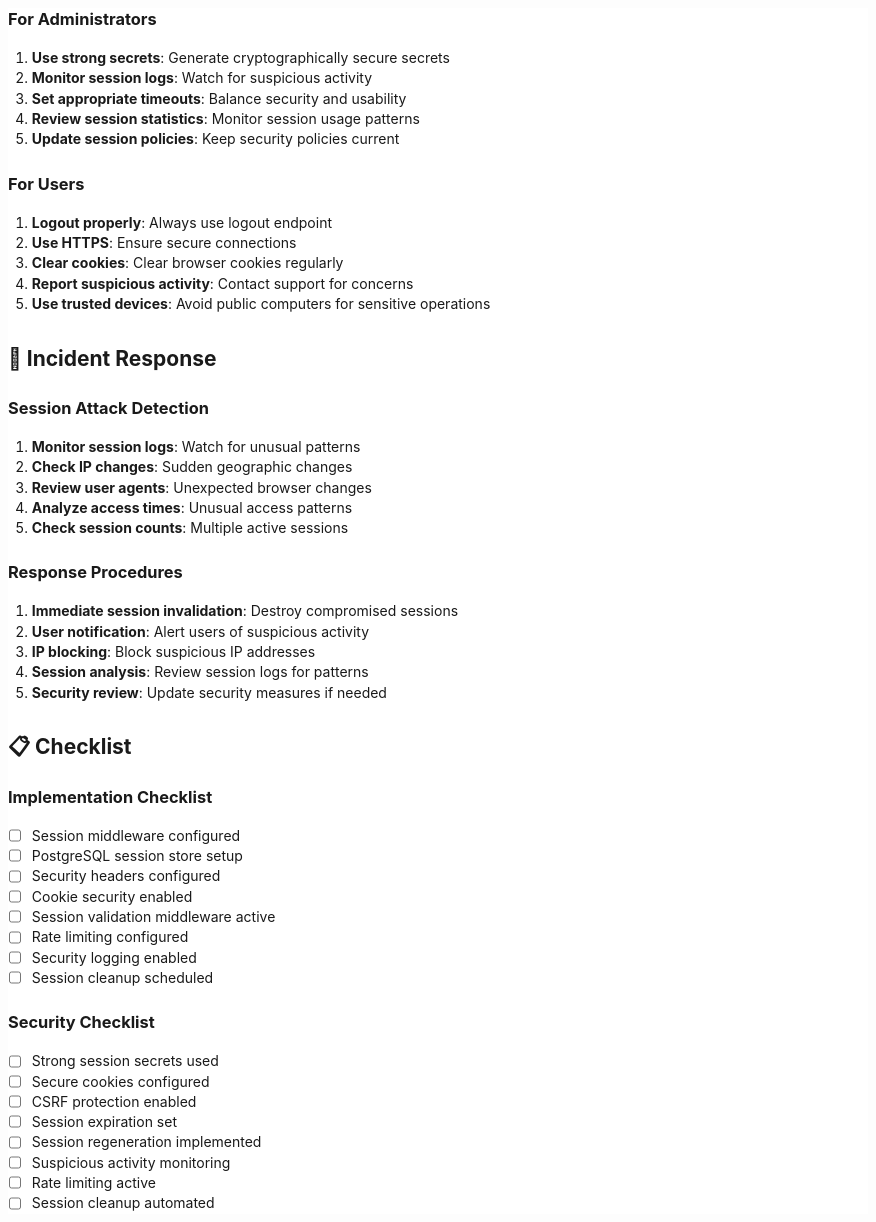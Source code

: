 ### For Administrators
1. **Use strong secrets**: Generate cryptographically secure secrets
2. **Monitor session logs**: Watch for suspicious activity
3. **Set appropriate timeouts**: Balance security and usability
4. **Review session statistics**: Monitor session usage patterns
5. **Update session policies**: Keep security policies current

### For Users
1. **Logout properly**: Always use logout endpoint
2. **Use HTTPS**: Ensure secure connections
3. **Clear cookies**: Clear browser cookies regularly
4. **Report suspicious activity**: Contact support for concerns
5. **Use trusted devices**: Avoid public computers for sensitive operations

## 🚨 Incident Response

### Session Attack Detection
1. **Monitor session logs**: Watch for unusual patterns
2. **Check IP changes**: Sudden geographic changes
3. **Review user agents**: Unexpected browser changes
4. **Analyze access times**: Unusual access patterns
5. **Check session counts**: Multiple active sessions

### Response Procedures
1. **Immediate session invalidation**: Destroy compromised sessions
2. **User notification**: Alert users of suspicious activity
3. **IP blocking**: Block suspicious IP addresses
4. **Session analysis**: Review session logs for patterns
5. **Security review**: Update security measures if needed

## 📋 Checklist

### Implementation Checklist
- [ ] Session middleware configured
- [ ] PostgreSQL session store setup
- [ ] Security headers configured
- [ ] Cookie security enabled
- [ ] Session validation middleware active
- [ ] Rate limiting configured
- [ ] Security logging enabled
- [ ] Session cleanup scheduled

### Security Checklist
- [ ] Strong session secrets used
- [ ] Secure cookies configured
- [ ] CSRF protection enabled
- [ ] Session expiration set
- [ ] Session regeneration implemented
- [ ] Suspicious activity monitoring
- [ ] Rate limiting active
- [ ] Session cleanup automated
